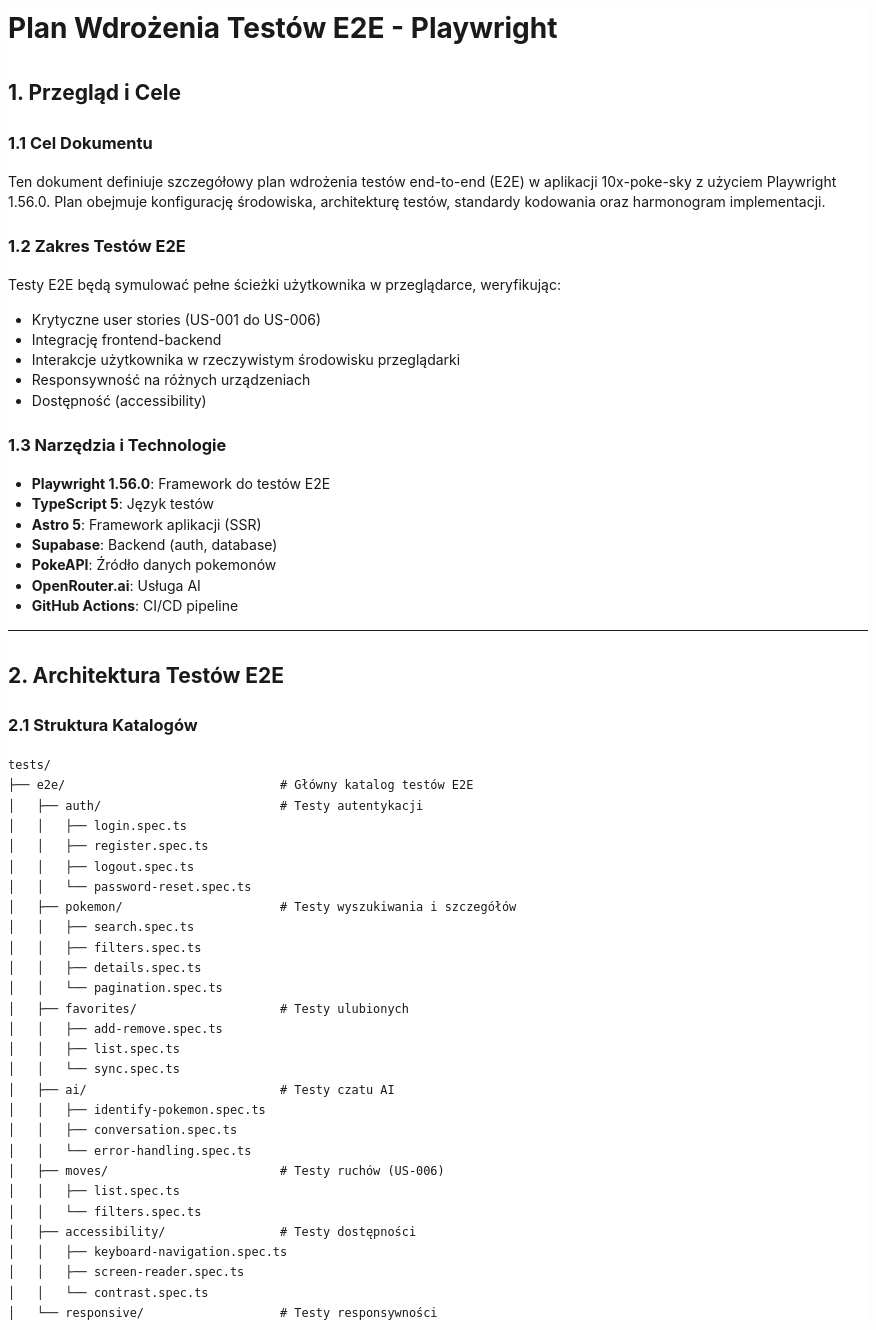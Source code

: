 # Plan Wdrożenia Testów E2E - Playwright

## 1. Przegląd i Cele

### 1.1 Cel Dokumentu
Ten dokument definiuje szczegółowy plan wdrożenia testów end-to-end (E2E) w aplikacji 10x-poke-sky z użyciem Playwright 1.56.0. Plan obejmuje konfigurację środowiska, architekturę testów, standardy kodowania oraz harmonogram implementacji.

### 1.2 Zakres Testów E2E
Testy E2E będą symulować pełne ścieżki użytkownika w przeglądarce, weryfikując:
- Krytyczne user stories (US-001 do US-006)
- Integrację frontend-backend
- Interakcje użytkownika w rzeczywistym środowisku przeglądarki
- Responsywność na różnych urządzeniach
- Dostępność (accessibility)

### 1.3 Narzędzia i Technologie
- **Playwright 1.56.0**: Framework do testów E2E
- **TypeScript 5**: Język testów
- **Astro 5**: Framework aplikacji (SSR)
- **Supabase**: Backend (auth, database)
- **PokeAPI**: Źródło danych pokemonów
- **OpenRouter.ai**: Usługa AI
- **GitHub Actions**: CI/CD pipeline

---

## 2. Architektura Testów E2E

### 2.1 Struktura Katalogów

```
tests/
├── e2e/                              # Główny katalog testów E2E
│   ├── auth/                         # Testy autentykacji
│   │   ├── login.spec.ts
│   │   ├── register.spec.ts
│   │   ├── logout.spec.ts
│   │   └── password-reset.spec.ts
│   ├── pokemon/                      # Testy wyszukiwania i szczegółów
│   │   ├── search.spec.ts
│   │   ├── filters.spec.ts
│   │   ├── details.spec.ts
│   │   └── pagination.spec.ts
│   ├── favorites/                    # Testy ulubionych
│   │   ├── add-remove.spec.ts
│   │   ├── list.spec.ts
│   │   └── sync.spec.ts
│   ├── ai/                           # Testy czatu AI
│   │   ├── identify-pokemon.spec.ts
│   │   ├── conversation.spec.ts
│   │   └── error-handling.spec.ts
│   ├── moves/                        # Testy ruchów (US-006)
│   │   ├── list.spec.ts
│   │   └── filters.spec.ts
│   ├── accessibility/                # Testy dostępności
│   │   ├── keyboard-navigation.spec.ts
│   │   ├── screen-reader.spec.ts
│   │   └── contrast.spec.ts
│   └── responsive/                   # Testy responsywności
```